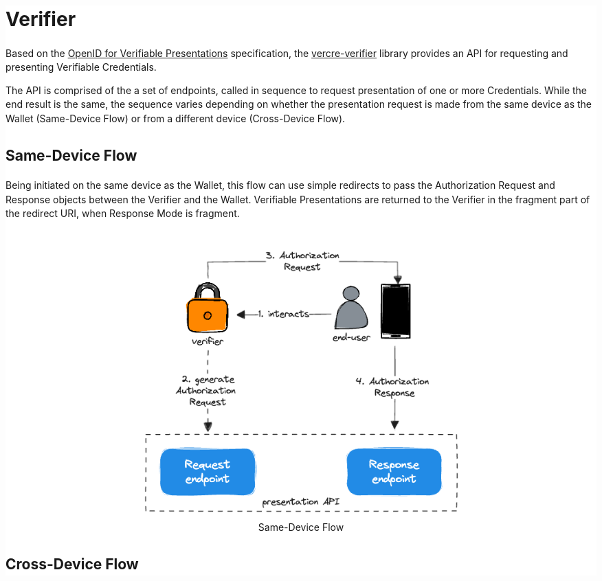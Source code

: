 # Verifier

Based on the [OpenID for Verifiable Presentations](https://openid.net/specs/openid-4-verifiable-presentations-1_0.html)
specification, the [vercre-verifier](https://github.com/vercre/vercre/tree/main/vercre-verifier) 
library provides an API for requesting and presenting Verifiable Credentials. 

The API is comprised of the a set of endpoints, called in sequence to request 
presentation of one or more Credentials. While the end result is the same, the sequence
varies depending on whether the presentation request is made from the same device as the
Wallet (Same-Device Flow)  or from a different device (Cross-Device Flow).

## Same-Device Flow

Being initiated on the same device as the Wallet, this flow can use simple redirects to
pass the Authorization Request and Response objects between the Verifier and the Wallet. 
Verifiable Presentations are returned to the Verifier in the fragment part of the 
redirect URI, when Response Mode is fragment.

<figure style="text-align:center;padding-top:1.5rem;">
  <img src="../../images/verify-same-device.png" width="60%" alt="Pre-Authorized Flow">
    <figcaption>Same-Device Flow</figcaption>
</figure>

## Cross-Device Flow
